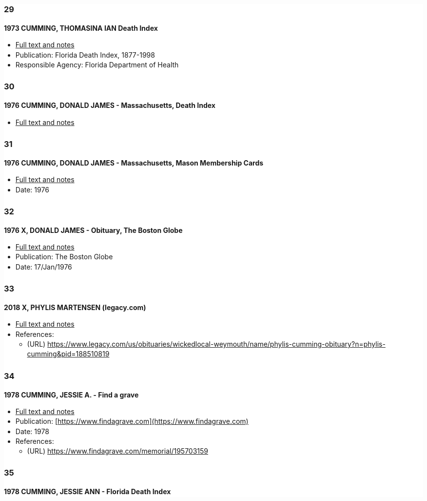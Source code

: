 ### 29

**1973 CUMMING, THOMASINA IAN Death Index**

* [Full text and notes](../sources/@10919610@-1973-cumming,-thomasina-ian-death-index.md)
* Publication: Florida Death Index, 1877-1998
* Responsible Agency: Florida Department of Health

### 30

**1976 CUMMING, DONALD JAMES - Massachusetts, Death Index**

* [Full text and notes](../sources/@32789084@-1976-cumming,-donald-james-massachusetts,-death-index.md)

### 31

**1976 CUMMING, DONALD JAMES - Massachusetts, Mason Membership Cards**

* [Full text and notes](../sources/@9502172@-1976-cumming,-donald-james-massachusetts,-mason-membership-cards.md)
* Date: 1976

### 32

**1976 X, DONALD JAMES - Obituary, The Boston Globe**

* [Full text and notes](../sources/@9309248@-1976-cumming,-donald-james-obituary,-the-boston-globe.md)
* Publication: The Boston Globe
* Date: 17/Jan/1976

### 33

**2018 X, PHYLIS MARTENSEN (legacy.com)**

* [Full text and notes](../sources/@82326377@-2018-cumming,-phylis-martensen-legacy.com-.md)
* References: 
  * (URL) https://www.legacy.com/us/obituaries/wickedlocal-weymouth/name/phylis-cumming-obituary?n=phylis-cumming&pid=188510819

### 34

**1978 CUMMING, JESSIE A. - Find a grave**

* [Full text and notes](../sources/@11068570@-1978-cumming,-jessie-a.-find-a-grave.md)
* Publication: [https://www.findagrave.com](https://www.findagrave.com)
* Date: 1978
* References: 
  * (URL) https://www.findagrave.com/memorial/195703159

### 35

**1978 CUMMING, JESSIE ANN - Florida Death Index**
